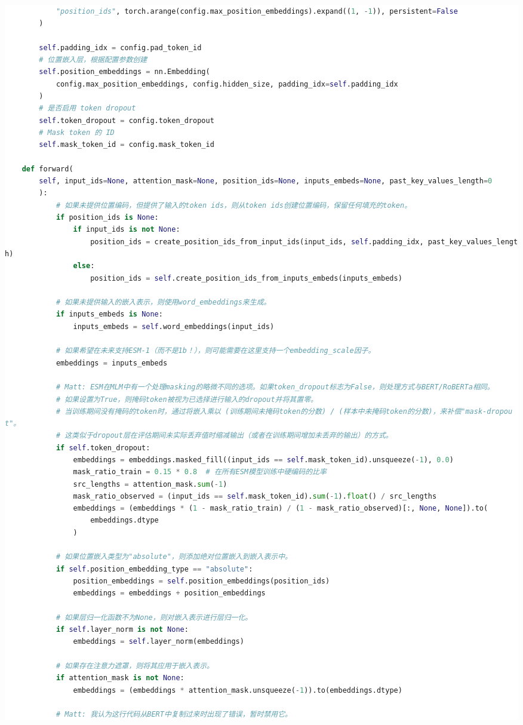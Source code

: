 ```py
            "position_ids", torch.arange(config.max_position_embeddings).expand((1, -1)), persistent=False
        )

        self.padding_idx = config.pad_token_id
        # 位置嵌入层，根据配置参数创建
        self.position_embeddings = nn.Embedding(
            config.max_position_embeddings, config.hidden_size, padding_idx=self.padding_idx
        )
        # 是否启用 token dropout
        self.token_dropout = config.token_dropout
        # Mask token 的 ID
        self.mask_token_id = config.mask_token_id

    def forward(
        self, input_ids=None, attention_mask=None, position_ids=None, inputs_embeds=None, past_key_values_length=0
        ):
            # 如果未提供位置编码，但提供了输入的token ids，则从token ids创建位置编码，保留任何填充的token。
            if position_ids is None:
                if input_ids is not None:
                    position_ids = create_position_ids_from_input_ids(input_ids, self.padding_idx, past_key_values_length)
                else:
                    position_ids = self.create_position_ids_from_inputs_embeds(inputs_embeds)

            # 如果未提供输入的嵌入表示，则使用word_embeddings来生成。
            if inputs_embeds is None:
                inputs_embeds = self.word_embeddings(input_ids)

            # 如果希望在未来支持ESM-1（而不是1b！），则可能需要在这里支持一个embedding_scale因子。
            embeddings = inputs_embeds

            # Matt: ESM在MLM中有一个处理masking的略微不同的选项。如果token_dropout标志为False，则处理方式与BERT/RoBERTa相同。
            # 如果设置为True，则掩码token被视为已选择进行输入的dropout并将其置零。
            # 当训练期间没有掩码的token时，通过将嵌入乘以 (训练期间未掩码token的分数) / (样本中未掩码token的分数)，来补偿"mask-dropout"。
            # 这类似于dropout层在评估期间未实际丢弃值时缩减输出（或者在训练期间增加未丢弃的输出）的方式。
            if self.token_dropout:
                embeddings = embeddings.masked_fill((input_ids == self.mask_token_id).unsqueeze(-1), 0.0)
                mask_ratio_train = 0.15 * 0.8  # 在所有ESM模型训练中硬编码的比率
                src_lengths = attention_mask.sum(-1)
                mask_ratio_observed = (input_ids == self.mask_token_id).sum(-1).float() / src_lengths
                embeddings = (embeddings * (1 - mask_ratio_train) / (1 - mask_ratio_observed)[:, None, None]).to(
                    embeddings.dtype
                )

            # 如果位置嵌入类型为"absolute"，则添加绝对位置嵌入到嵌入表示中。
            if self.position_embedding_type == "absolute":
                position_embeddings = self.position_embeddings(position_ids)
                embeddings = embeddings + position_embeddings

            # 如果层归一化函数不为None，则对嵌入表示进行层归一化。
            if self.layer_norm is not None:
                embeddings = self.layer_norm(embeddings)

            # 如果存在注意力遮罩，则将其应用于嵌入表示。
            if attention_mask is not None:
                embeddings = (embeddings * attention_mask.unsqueeze(-1)).to(embeddings.dtype)

            # Matt: 我认为这行代码从BERT中复制过来时出现了错误，暂时禁用它。
```